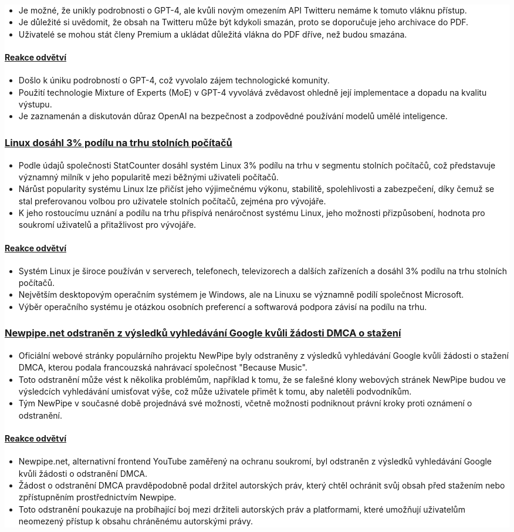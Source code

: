 - Je možné, že unikly podrobnosti o GPT-4, ale kvůli novým omezením API Twitteru nemáme k tomuto vláknu přístup.
- Je důležité si uvědomit, že obsah na Twitteru může být kdykoli smazán, proto se doporučuje jeho archivace do PDF.
- Uživatelé se mohou stát členy Premium a ukládat důležitá vlákna do PDF dříve, než budou smazána.

#### [Reakce odvětví](http://news.ycombinator.com/item?id=36675934)

- Došlo k úniku podrobností o GPT-4, což vyvolalo zájem technologické komunity.
- Použití technologie Mixture of Experts (MoE) v GPT-4 vyvolává zvědavost ohledně její implementace a dopadu na kvalitu výstupu.
- Je zaznamenán a diskutován důraz OpenAI na bezpečnost a zodpovědné používání modelů umělé inteligence.

### [Linux dosáhl 3% podílu na trhu stolních počítačů](https://linuxiac.com/linux-hits-3-percent-market-share/)

- Podle údajů společnosti StatCounter dosáhl systém Linux 3% podílu na trhu v segmentu stolních počítačů, což představuje významný milník v jeho popularitě mezi běžnými uživateli počítačů.
- Nárůst popularity systému Linux lze přičíst jeho výjimečnému výkonu, stabilitě, spolehlivosti a zabezpečení, díky čemuž se stal preferovanou volbou pro uživatele stolních počítačů, zejména pro vývojáře.
- K jeho rostoucímu uznání a podílu na trhu přispívá nenáročnost systému Linux, jeho možnosti přizpůsobení, hodnota pro soukromí uživatelů a přitažlivost pro vývojáře.

#### [Reakce odvětví](http://news.ycombinator.com/item?id=36676103)

- Systém Linux je široce používán v serverech, telefonech, televizorech a dalších zařízeních a dosáhl 3% podílu na trhu stolních počítačů.
- Největším desktopovým operačním systémem je Windows, ale na Linuxu se významně podílí společnost Microsoft.
- Výběr operačního systému je otázkou osobních preferencí a softwarová podpora závisí na podílu na trhu.

### [Newpipe.net odstraněn z výsledků vyhledávání Google kvůli žádosti DMCA o stažení](https://newpipe.net/blog/pinned/announcement/newpipe-net-dmca-google-search/)

- Oficiální webové stránky populárního projektu NewPipe byly odstraněny z výsledků vyhledávání Google kvůli žádosti o stažení DMCA, kterou podala francouzská nahrávací společnost "Because Music".
- Toto odstranění může vést k několika problémům, například k tomu, že se falešné klony webových stránek NewPipe budou ve výsledcích vyhledávání umisťovat výše, což může uživatele přimět k tomu, aby naletěli podvodníkům.
- Tým NewPipe v současné době projednává své možnosti, včetně možnosti podniknout právní kroky proti oznámení o odstranění.

#### [Reakce odvětví](http://news.ycombinator.com/item?id=36682509)

- Newpipe.net, alternativní frontend YouTube zaměřený na ochranu soukromí, byl odstraněn z výsledků vyhledávání Google kvůli žádosti o odstranění DMCA.
- Žádost o odstranění DMCA pravděpodobně podal držitel autorských práv, který chtěl ochránit svůj obsah před stažením nebo zpřístupněním prostřednictvím Newpipe.
- Toto odstranění poukazuje na probíhající boj mezi držiteli autorských práv a platformami, které umožňují uživatelům neomezený přístup k obsahu chráněnému autorskými právy.
